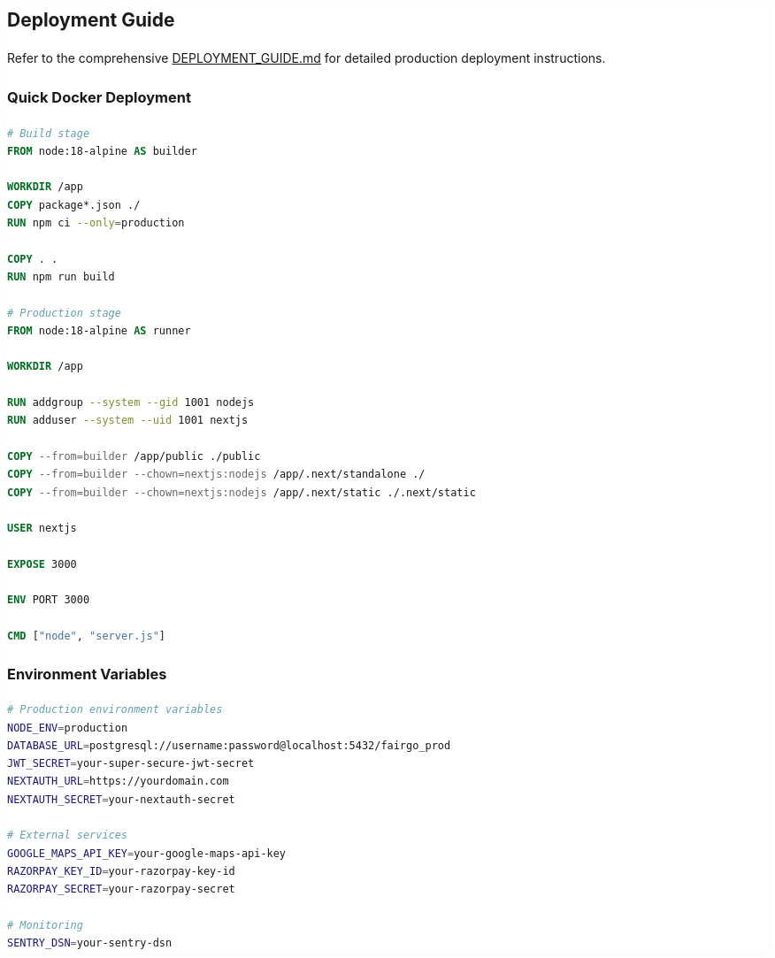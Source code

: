 ```typescript
```

## Deployment Guide

Refer to the comprehensive [DEPLOYMENT_GUIDE.md](./DEPLOYMENT_GUIDE.md) for detailed production deployment instructions.

### Quick Docker Deployment

```dockerfile
# Build stage
FROM node:18-alpine AS builder

WORKDIR /app
COPY package*.json ./
RUN npm ci --only=production

COPY . .
RUN npm run build

# Production stage
FROM node:18-alpine AS runner

WORKDIR /app

RUN addgroup --system --gid 1001 nodejs
RUN adduser --system --uid 1001 nextjs

COPY --from=builder /app/public ./public
COPY --from=builder --chown=nextjs:nodejs /app/.next/standalone ./
COPY --from=builder --chown=nextjs:nodejs /app/.next/static ./.next/static

USER nextjs

EXPOSE 3000

ENV PORT 3000

CMD ["node", "server.js"]
```

### Environment Variables

```bash
# Production environment variables
NODE_ENV=production
DATABASE_URL=postgresql://username:password@localhost:5432/fairgo_prod
JWT_SECRET=your-super-secure-jwt-secret
NEXTAUTH_URL=https://yourdomain.com
NEXTAUTH_SECRET=your-nextauth-secret

# External services
GOOGLE_MAPS_API_KEY=your-google-maps-api-key
RAZORPAY_KEY_ID=your-razorpay-key-id
RAZORPAY_SECRET=your-razorpay-secret

# Monitoring
SENTRY_DSN=your-sentry-dsn
```
